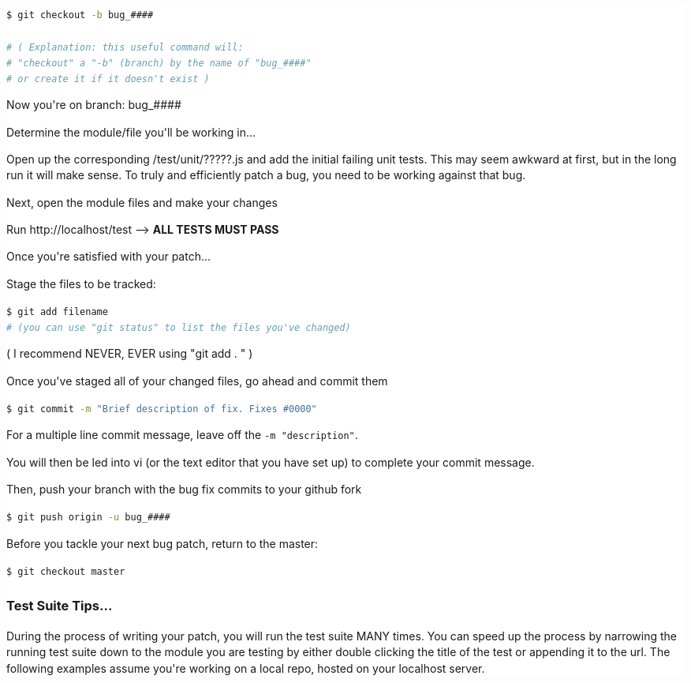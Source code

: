 ```bash
$ git checkout -b bug_####

# ( Explanation: this useful command will:
# "checkout" a "-b" (branch) by the name of "bug_####"
# or create it if it doesn't exist )
```

Now you're on branch: bug_####

Determine the module/file you'll be working in...

Open up the corresponding /test/unit/?????.js and add the initial failing unit tests. This may seem awkward at first, but in the long run it will make sense. To truly and efficiently patch a bug, you need to be working against that bug.

Next, open the module files and make your changes

Run http://localhost/test --> **ALL TESTS MUST PASS**

Once you're satisfied with your patch...

Stage the files to be tracked:

```bash
$ git add filename
# (you can use "git status" to list the files you've changed)
```


( I recommend NEVER, EVER using "git add . " )

Once you've staged all of your changed files, go ahead and commit them

```bash
$ git commit -m "Brief description of fix. Fixes #0000"
```

For a multiple line commit message, leave off the `-m "description"`.

You will then be led into vi (or the text editor that you have set up) to complete your commit message.

Then, push your branch with the bug fix commits to your github fork

```bash
$ git push origin -u bug_####
```

Before you tackle your next bug patch, return to the master:

```bash
$ git checkout master
```



### Test Suite Tips...

During the process of writing your patch, you will run the test suite MANY times. You can speed up the process by narrowing the running test suite down to the module you are testing by either double clicking the title of the test or appending it to the url. The following examples assume you're working on a local repo, hosted on your localhost server.
